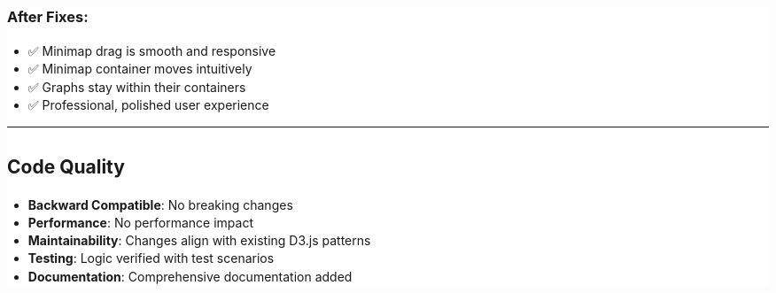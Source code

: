 ### After Fixes:
- ✅ Minimap drag is smooth and responsive
- ✅ Minimap container moves intuitively
- ✅ Graphs stay within their containers
- ✅ Professional, polished user experience

---

## Code Quality

- **Backward Compatible**: No breaking changes
- **Performance**: No performance impact
- **Maintainability**: Changes align with existing D3.js patterns
- **Testing**: Logic verified with test scenarios
- **Documentation**: Comprehensive documentation added
